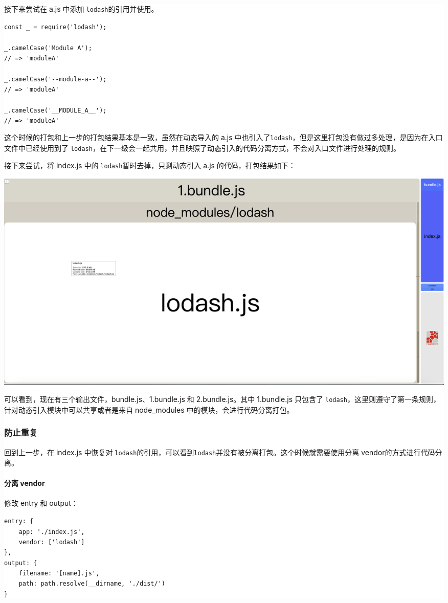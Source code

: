 接下来尝试在 a.js 中添加 `lodash`的引用并使用。

```
const _ = require('lodash');

_.camelCase('Module A');
// => 'moduleA'

_.camelCase('--module-a--');
// => 'moduleA'

_.camelCase('__MODULE_A__');
// => 'moduleA'
```

这个时候的打包和上一步的打包结果基本是一致，虽然在动态导入的 a.js 中也引入了`lodash`，但是这里打包没有做过多处理，是因为在入口文件中已经使用到了 `lodash`，在下一级会一起共用，并且映照了动态引入的代码分离方式，不会对入口文件进行处理的规则。

接下来尝试，将 index.js 中的 `lodash`暂时去掉，只剩动态引入 a.js 的代码，打包结果如下：

![](/images/webpack/analyzer1.3.png)

可以看到，现在有三个输出文件，bundle.js、1.bundle.js 和 2.bundle.js。其中 1.bundle.js 只包含了 `lodash`，这里则遵守了第一条规则，针对动态引入模块中可以共享或者是来自 node_modules 中的模块，会进行代码分离打包。

### 防止重复

回到上一步，在 index.js 中恢复对 `lodash`的引用，可以看到`lodash`并没有被分离打包。这个时候就需要使用分离 vendor的方式进行代码分离。

#### 分离 vendor

修改 entry 和 output：

```
entry: {
	app: './index.js',
	vendor: ['lodash']
},
output: {
	filename: '[name].js',
	path: path.resolve(__dirname, './dist/')
}
```
